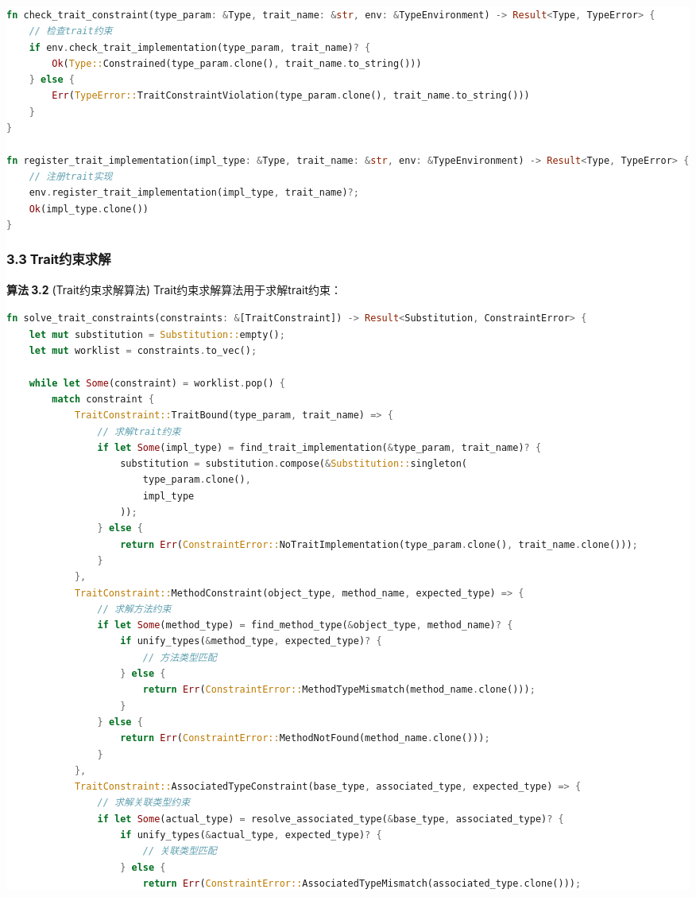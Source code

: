 ```rust
fn check_trait_constraint(type_param: &Type, trait_name: &str, env: &TypeEnvironment) -> Result<Type, TypeError> {
    // 检查trait约束
    if env.check_trait_implementation(type_param, trait_name)? {
        Ok(Type::Constrained(type_param.clone(), trait_name.to_string()))
    } else {
        Err(TypeError::TraitConstraintViolation(type_param.clone(), trait_name.to_string()))
    }
}

fn register_trait_implementation(impl_type: &Type, trait_name: &str, env: &TypeEnvironment) -> Result<Type, TypeError> {
    // 注册trait实现
    env.register_trait_implementation(impl_type, trait_name)?;
    Ok(impl_type.clone())
}
```

### 3.3 Trait约束求解

**算法 3.2** (Trait约束求解算法)
Trait约束求解算法用于求解trait约束：

```rust
fn solve_trait_constraints(constraints: &[TraitConstraint]) -> Result<Substitution, ConstraintError> {
    let mut substitution = Substitution::empty();
    let mut worklist = constraints.to_vec();
    
    while let Some(constraint) = worklist.pop() {
        match constraint {
            TraitConstraint::TraitBound(type_param, trait_name) => {
                // 求解trait约束
                if let Some(impl_type) = find_trait_implementation(&type_param, trait_name)? {
                    substitution = substitution.compose(&Substitution::singleton(
                        type_param.clone(),
                        impl_type
                    ));
                } else {
                    return Err(ConstraintError::NoTraitImplementation(type_param.clone(), trait_name.clone()));
                }
            },
            TraitConstraint::MethodConstraint(object_type, method_name, expected_type) => {
                // 求解方法约束
                if let Some(method_type) = find_method_type(&object_type, method_name)? {
                    if unify_types(&method_type, expected_type)? {
                        // 方法类型匹配
                    } else {
                        return Err(ConstraintError::MethodTypeMismatch(method_name.clone()));
                    }
                } else {
                    return Err(ConstraintError::MethodNotFound(method_name.clone()));
                }
            },
            TraitConstraint::AssociatedTypeConstraint(base_type, associated_type, expected_type) => {
                // 求解关联类型约束
                if let Some(actual_type) = resolve_associated_type(&base_type, associated_type)? {
                    if unify_types(&actual_type, expected_type)? {
                        // 关联类型匹配
                    } else {
                        return Err(ConstraintError::AssociatedTypeMismatch(associated_type.clone()));
```